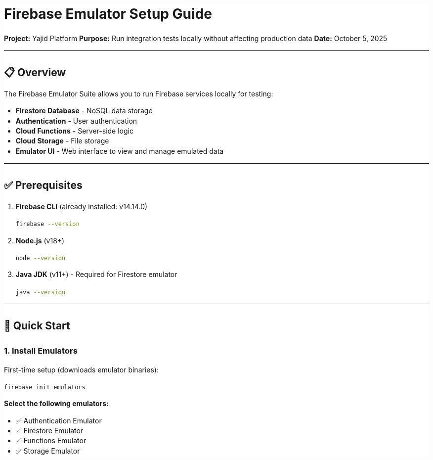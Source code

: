 # Firebase Emulator Setup Guide

**Project:** Yajid Platform
**Purpose:** Run integration tests locally without affecting production data
**Date:** October 5, 2025

---

## 📋 Overview

The Firebase Emulator Suite allows you to run Firebase services locally for testing:
- **Firestore Database** - NoSQL data storage
- **Authentication** - User authentication
- **Cloud Functions** - Server-side logic
- **Cloud Storage** - File storage
- **Emulator UI** - Web interface to view and manage emulated data

---

## ✅ Prerequisites

1. **Firebase CLI** (already installed: v14.14.0)
   ```bash
   firebase --version
   ```

2. **Node.js** (v18+)
   ```bash
   node --version
   ```

3. **Java JDK** (v11+) - Required for Firestore emulator
   ```bash
   java --version
   ```

---

## 🚀 Quick Start

### 1. Install Emulators

First-time setup (downloads emulator binaries):

```bash
firebase init emulators
```

**Select the following emulators:**
- ✅ Authentication Emulator
- ✅ Firestore Emulator
- ✅ Functions Emulator
- ✅ Storage Emulator
